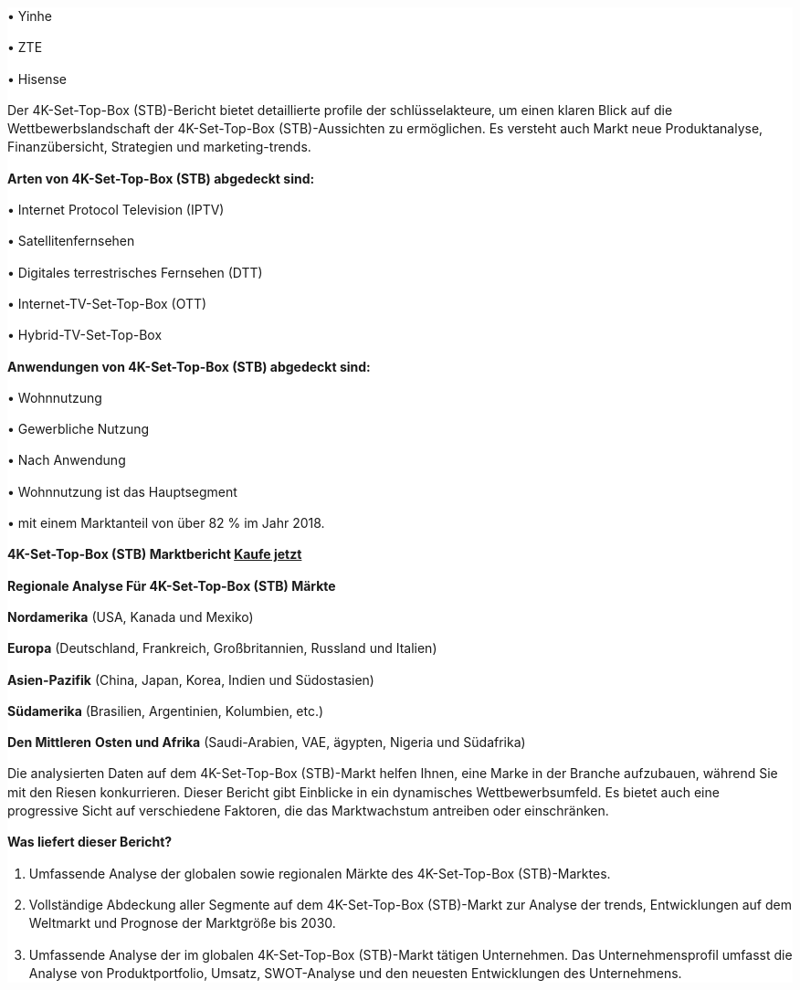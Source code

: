 • Yinhe

• ZTE

• Hisense

Der 4K-Set-Top-Box (STB)-Bericht bietet detaillierte profile der schlüsselakteure, um einen klaren Blick auf die Wettbewerbslandschaft der 4K-Set-Top-Box (STB)-Aussichten zu ermöglichen. Es versteht auch Markt neue Produktanalyse, Finanzübersicht, Strategien und marketing-trends.

<strong>Arten von 4K-Set-Top-Box (STB) abgedeckt sind:</strong>

• Internet Protocol Television (IPTV)

• Satellitenfernsehen

• Digitales terrestrisches Fernsehen (DTT)

• Internet-TV-Set-Top-Box (OTT)

• Hybrid-TV-Set-Top-Box

<strong>Anwendungen von 4K-Set-Top-Box (STB) abgedeckt sind:</strong>

• Wohnnutzung

• Gewerbliche Nutzung

• Nach Anwendung

• Wohnnutzung ist das Hauptsegment

• mit einem Marktanteil von über 82 % im Jahr 2018.

<strong>4K-Set-Top-Box (STB) Marktbericht <a href=https://www.marketresearchupdate.com/buynow/394852>Kaufe jetzt</a></strong>

<strong>Regionale Analyse Für 4K-Set-Top-Box (STB) Märkte</strong>

<strong>Nordamerika</strong> (USA, Kanada und Mexiko)

<strong>Europa</strong> (Deutschland, Frankreich, Großbritannien, Russland und Italien)

<strong>Asien-Pazifik</strong> (China, Japan, Korea, Indien und Südostasien)

<strong>Südamerika</strong> (Brasilien, Argentinien, Kolumbien, etc.)

<strong>Den Mittleren</strong> <strong>Osten und Afrika</strong> (Saudi-Arabien, VAE, ägypten, Nigeria und Südafrika)

Die analysierten Daten auf dem 4K-Set-Top-Box (STB)-Markt helfen Ihnen, eine Marke in der Branche aufzubauen, während Sie mit den Riesen konkurrieren. Dieser Bericht gibt Einblicke in ein dynamisches Wettbewerbsumfeld. Es bietet auch eine progressive Sicht auf verschiedene Faktoren, die das Marktwachstum antreiben oder einschränken.

<strong>Was liefert dieser Bericht?</strong>

1. Umfassende Analyse der globalen sowie regionalen Märkte des 4K-Set-Top-Box (STB)-Marktes.

2. Vollständige Abdeckung aller Segmente auf dem 4K-Set-Top-Box (STB)-Markt zur Analyse der trends, Entwicklungen auf dem Weltmarkt und Prognose der Marktgröße bis 2030.

3. Umfassende Analyse der im globalen 4K-Set-Top-Box (STB)-Markt tätigen Unternehmen. Das Unternehmensprofil umfasst die Analyse von Produktportfolio, Umsatz, SWOT-Analyse und den neuesten Entwicklungen des Unternehmens.
